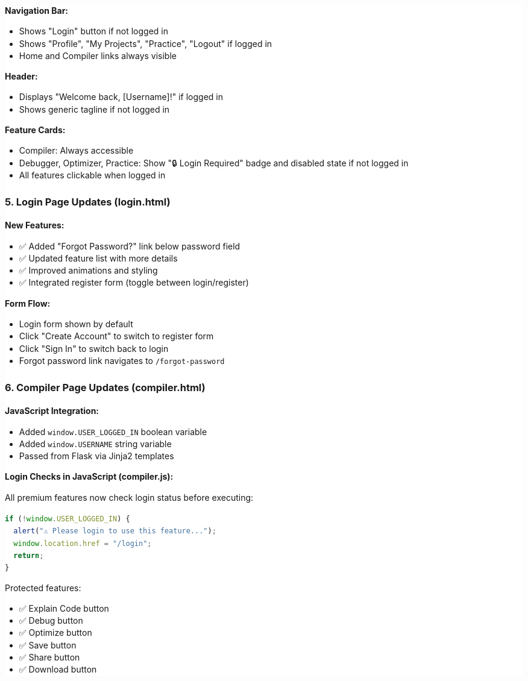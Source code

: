 **Navigation Bar:**
- Shows "Login" button if not logged in
- Shows "Profile", "My Projects", "Practice", "Logout" if logged in
- Home and Compiler links always visible

**Header:**
- Displays "Welcome back, [Username]!" if logged in
- Shows generic tagline if not logged in

**Feature Cards:**
- Compiler: Always accessible
- Debugger, Optimizer, Practice: Show "🔒 Login Required" badge and disabled state if not logged in
- All features clickable when logged in

### 5. **Login Page Updates (login.html)**

**New Features:**
- ✅ Added "Forgot Password?" link below password field
- ✅ Updated feature list with more details
- ✅ Improved animations and styling
- ✅ Integrated register form (toggle between login/register)

**Form Flow:**
- Login form shown by default
- Click "Create Account" to switch to register form
- Click "Sign In" to switch back to login
- Forgot password link navigates to `/forgot-password`

### 6. **Compiler Page Updates (compiler.html)**

**JavaScript Integration:**
- Added `window.USER_LOGGED_IN` boolean variable
- Added `window.USERNAME` string variable
- Passed from Flask via Jinja2 templates

**Login Checks in JavaScript (compiler.js):**

All premium features now check login status before executing:

```javascript
if (!window.USER_LOGGED_IN) {
  alert("⚠️ Please login to use this feature...");
  window.location.href = "/login";
  return;
}
```

Protected features:
- ✅ Explain Code button
- ✅ Debug button
- ✅ Optimize button
- ✅ Save button
- ✅ Share button
- ✅ Download button
